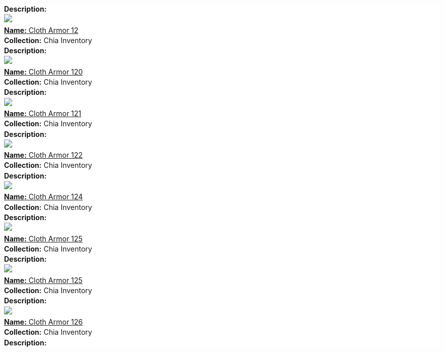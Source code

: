 <div><strong>Description:</strong> </div>
</div>
<div class="item_thumbnail_detail">
<img src="https://bdubo5njs4ctejvev2ajjiyv4yfbun5wlsyseyiksqstxa4q.arweave.net/COgXdamXB_TI-mpK6AlKMV5g_oaN7ZcsSJhCpQlO4OQ"><br/>
<div><a href="https://www.spacescan.io/xch/coin/0x30b7bbf6c8075a24b1ac03831e0e06df897e10d578acc6ec6c22e612154c2610"><strong>Name:</strong> Cloth Armor 12</a></div>
<div><strong>Collection:</strong> Chia Inventory</div>
<div><strong>Description:</strong> </div>
</div>
<div class="item_thumbnail_detail">
<img src="https://pmvumrricixunuhue3j3t3qntofomixw3gcbgqkgenkc5qdjsi.arweave.net/eytGRigSL0bQ9CbTue-4Nm4rmIvbZhBNBRiNULsBpkk"><br/>
<div><a href="https://www.spacescan.io/xch/coin/0xfe7a3f297faadd7d4b287e8cb6700367f31bf99cf786ad548b7e484e5f53785a"><strong>Name:</strong> Cloth Armor 120</a></div>
<div><strong>Collection:</strong> Chia Inventory</div>
<div><strong>Description:</strong> </div>
</div>
<div class="item_thumbnail_detail">
<img src="https://qhdiz35chiespifdzmbhxdw4b454oekamiwzkcfj7wmhvkpmobwq.arweave.net/gcaM76I6CSego8sCe47cDzvHEUBiLZUIqf2YeqnscG0"><br/>
<div><a href="https://www.spacescan.io/xch/coin/0xb9ed3d544fa6536a337548c6975a791eee9d38370ce77e277498bcba13ef66ca"><strong>Name:</strong> Cloth Armor 121</a></div>
<div><strong>Collection:</strong> Chia Inventory</div>
<div><strong>Description:</strong> </div>
</div>
<div class="item_thumbnail_detail">
<img src="https://yoohb2mkkj7i253emwdzjnlknmsmgspstgwrgteemwna4io4dgqq.arweave.net/w5xw6YpSfo13ZGWHlLVqayTDSfKZrRNMhGWaDiHcGaE"><br/>
<div><a href="https://www.spacescan.io/xch/coin/0x697b9c7e9bbac452f345fc5e9f5da0657656bbe7fd4f0f09197d829272219aae"><strong>Name:</strong> Cloth Armor 122</a></div>
<div><strong>Collection:</strong> Chia Inventory</div>
<div><strong>Description:</strong> </div>
</div>
<div class="item_thumbnail_detail">
<img src="https://sz5yh5vzsv6cvuzxniqgnbid6gdrac32izdlt37duwanxba.arweave.net/lnuD9rmVfCrTN2ogZoUD-8YcQC3p-GR-rnv-46WA24Q"><br/>
<div><a href="https://www.spacescan.io/xch/coin/0xeadcff96005bd5957dcdb9e9a312c6248199d13959b09623c53bcb0014665dee"><strong>Name:</strong> Cloth Armor 124</a></div>
<div><strong>Collection:</strong> Chia Inventory</div>
<div><strong>Description:</strong> </div>
</div>
<div class="item_thumbnail_detail">
<img src="https://uatb7cff7re3qzn4yaeudehetudkxgfjiwn2hqxakaecpvwmajzq.arweave.net/oCYfiKX8SbhlvMAJQZDknQarmKlFm6PC4FAIJ9bMAnM"><br/>
<div><a href="https://www.spacescan.io/xch/coin/0x0a07cecc6166920aa79d6392f4c53b82ac1853311f521b1743e102dd6cbabb15"><strong>Name:</strong> Cloth Armor 125</a></div>
<div><strong>Collection:</strong> Chia Inventory</div>
<div><strong>Description:</strong> </div>
</div>
<div class="item_thumbnail_detail">
<img src="https://uatb7cff7re3qzn4yaeudehetudkxgfjiwn2hqxakaecpvwmajzq.arweave.net/oCYfiKX8SbhlvMAJQZDknQarmKlFm6PC4FAIJ9bMAnM"><br/>
<div><a href="https://www.spacescan.io/xch/coin/0x0a07cecc6166920aa79d6392f4c53b82ac1853311f521b1743e102dd6cbabb15"><strong>Name:</strong> Cloth Armor 125</a></div>
<div><strong>Collection:</strong> Chia Inventory</div>
<div><strong>Description:</strong> </div>
</div>
<div class="item_thumbnail_detail">
<img src="https://wzsvswtt3xtf5xbgaiehttg2zbqjxptscicse7nuqev5fwlmgi.arweave.net/tmVZWnPd5l7cJg_IIeczayGCbvnISBSJ9tIEr0tlsMk"><br/>
<div><a href="https://www.spacescan.io/xch/coin/0xc5932a5c449eb943acc074d4672e8cec13460c0a63c3d315a4a8745c141b892f"><strong>Name:</strong> Cloth Armor 126</a></div>
<div><strong>Collection:</strong> Chia Inventory</div>
<div><strong>Description:</strong> </div>
</div>
<div class="item_thumbnail_detail">
